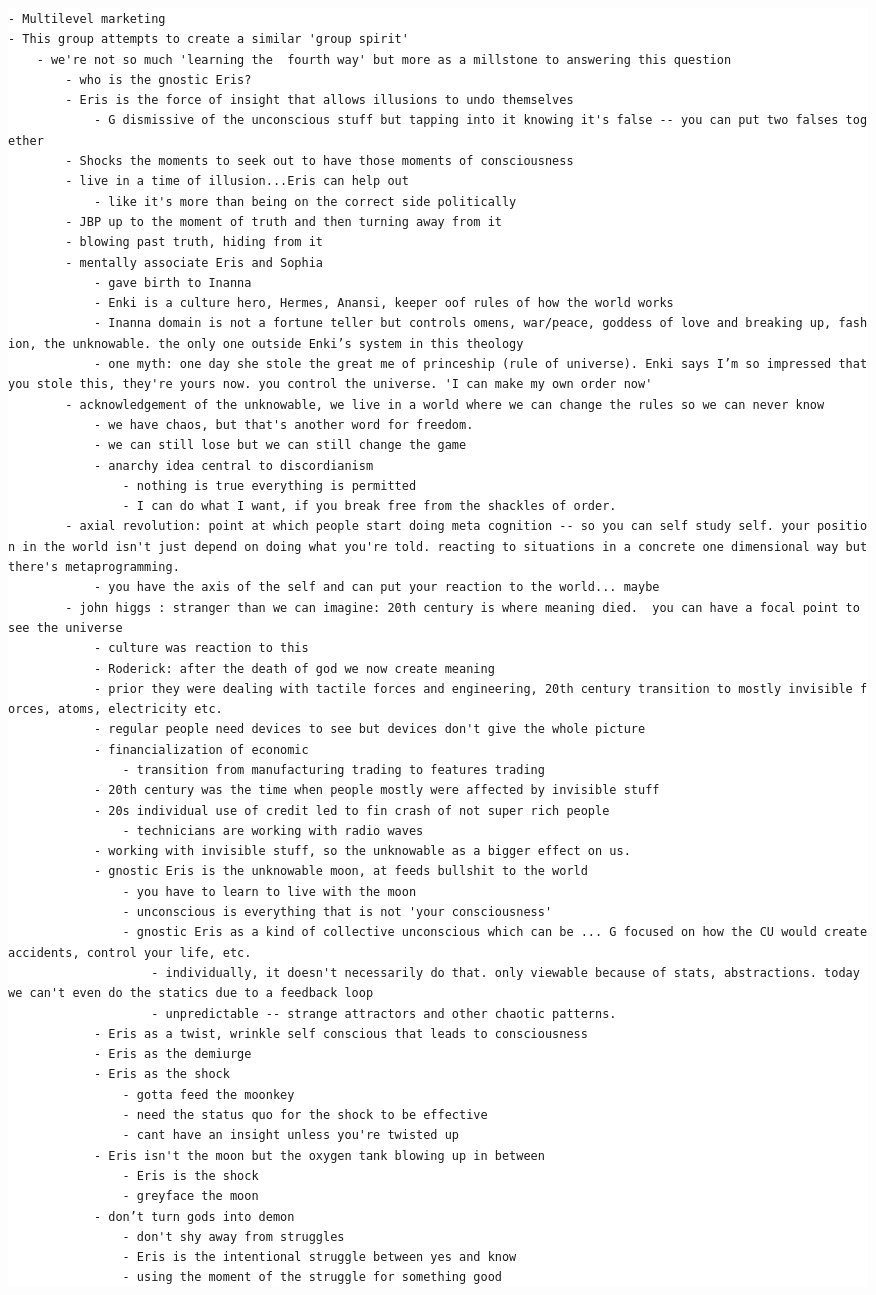 	- Multilevel marketing 
	- This group attempts to create a similar 'group spirit'
		- we're not so much 'learning the  fourth way' but more as a millstone to answering this question
			- who is the gnostic Eris?
			- Eris is the force of insight that allows illusions to undo themselves
				- G dismissive of the unconscious stuff but tapping into it knowing it's false -- you can put two falses together
			- Shocks the moments to seek out to have those moments of consciousness 
			- live in a time of illusion...Eris can help out
				- like it's more than being on the correct side politically
			- JBP up to the moment of truth and then turning away from it
			- blowing past truth, hiding from it
			- mentally associate Eris and Sophia
				- gave birth to Inanna
				- Enki is a culture hero, Hermes, Anansi, keeper oof rules of how the world works
				- Inanna domain is not a fortune teller but controls omens, war/peace, goddess of love and breaking up, fashion, the unknowable. the only one outside Enki’s system in this theology
				- one myth: one day she stole the great me of princeship (rule of universe). Enki says I’m so impressed that you stole this, they're yours now. you control the universe. 'I can make my own order now'
			- acknowledgement of the unknowable, we live in a world where we can change the rules so we can never know 
				- we have chaos, but that's another word for freedom.
				- we can still lose but we can still change the game
				- anarchy idea central to discordianism
					- nothing is true everything is permitted
					- I can do what I want, if you break free from the shackles of order.
			- axial revolution: point at which people start doing meta cognition -- so you can self study self. your position in the world isn't just depend on doing what you're told. reacting to situations in a concrete one dimensional way but there's metaprogramming.
				- you have the axis of the self and can put your reaction to the world... maybe
			- john higgs : stranger than we can imagine: 20th century is where meaning died.  you can have a focal point to see the universe
				- culture was reaction to this 
				- Roderick: after the death of god we now create meaning
				- prior they were dealing with tactile forces and engineering, 20th century transition to mostly invisible forces, atoms, electricity etc.
				- regular people need devices to see but devices don't give the whole picture
				- financialization of economic
					- transition from manufacturing trading to features trading
				- 20th century was the time when people mostly were affected by invisible stuff
				- 20s individual use of credit led to fin crash of not super rich people
					- technicians are working with radio waves
				- working with invisible stuff, so the unknowable as a bigger effect on us.
				- gnostic Eris is the unknowable moon, at feeds bullshit to the world
					- you have to learn to live with the moon
					- unconscious is everything that is not 'your consciousness'
					- gnostic Eris as a kind of collective unconscious which can be ... G focused on how the CU would create accidents, control your life, etc.
						- individually, it doesn't necessarily do that. only viewable because of stats, abstractions. today we can't even do the statics due to a feedback loop
						- unpredictable -- strange attractors and other chaotic patterns.
				- Eris as a twist, wrinkle self conscious that leads to consciousness
				- Eris as the demiurge
				- Eris as the shock
					- gotta feed the moonkey
					- need the status quo for the shock to be effective
					- cant have an insight unless you're twisted up 
				- Eris isn't the moon but the oxygen tank blowing up in between
					- Eris is the shock 
					- greyface the moon
				- don’t turn gods into demon
					- don't shy away from struggles
					- Eris is the intentional struggle between yes and know
					- using the moment of the struggle for something good